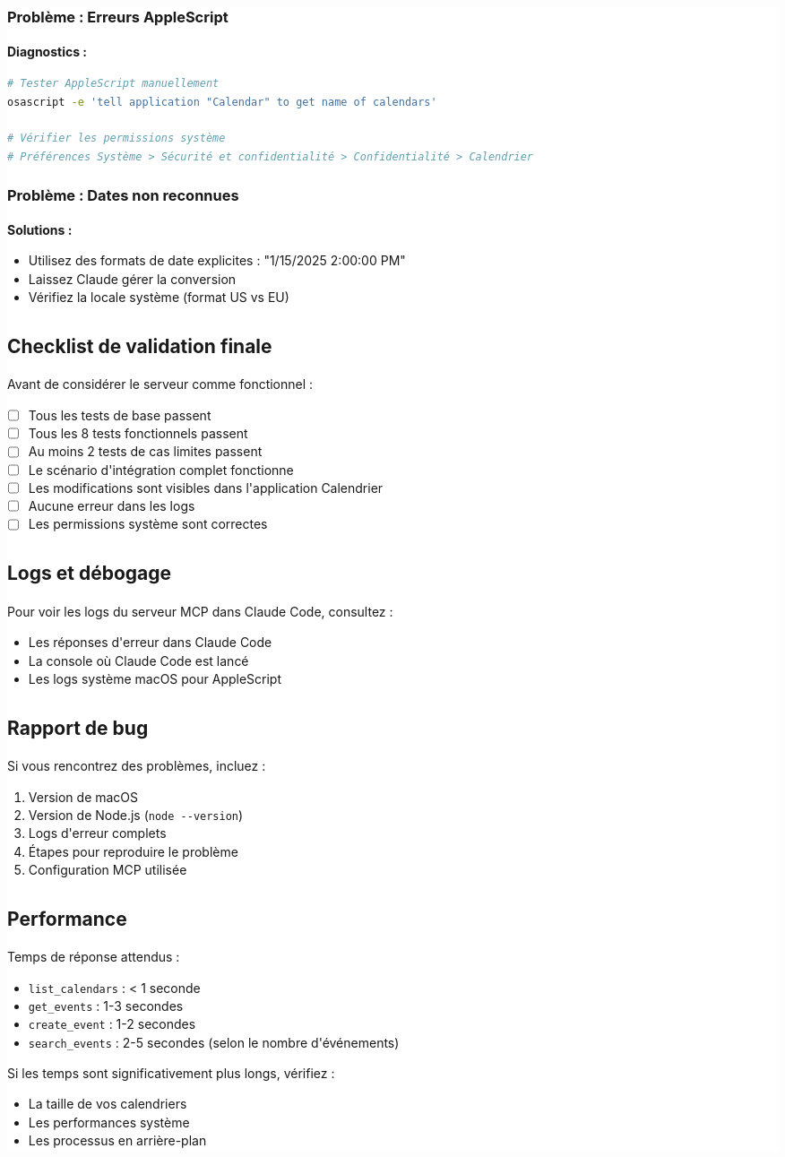 ### Problème : Erreurs AppleScript

**Diagnostics :**
```bash
# Tester AppleScript manuellement
osascript -e 'tell application "Calendar" to get name of calendars'

# Vérifier les permissions système
# Préférences Système > Sécurité et confidentialité > Confidentialité > Calendrier
```

### Problème : Dates non reconnues

**Solutions :**
- Utilisez des formats de date explicites : "1/15/2025 2:00:00 PM"
- Laissez Claude gérer la conversion
- Vérifiez la locale système (format US vs EU)

## Checklist de validation finale

Avant de considérer le serveur comme fonctionnel :

- [ ] Tous les tests de base passent
- [ ] Tous les 8 tests fonctionnels passent
- [ ] Au moins 2 tests de cas limites passent
- [ ] Le scénario d'intégration complet fonctionne
- [ ] Les modifications sont visibles dans l'application Calendrier
- [ ] Aucune erreur dans les logs
- [ ] Les permissions système sont correctes

## Logs et débogage

Pour voir les logs du serveur MCP dans Claude Code, consultez :
- Les réponses d'erreur dans Claude Code
- La console où Claude Code est lancé
- Les logs système macOS pour AppleScript

## Rapport de bug

Si vous rencontrez des problèmes, incluez :
1. Version de macOS
2. Version de Node.js (`node --version`)
3. Logs d'erreur complets
4. Étapes pour reproduire le problème
5. Configuration MCP utilisée

## Performance

Temps de réponse attendus :
- `list_calendars` : < 1 seconde
- `get_events` : 1-3 secondes
- `create_event` : 1-2 secondes
- `search_events` : 2-5 secondes (selon le nombre d'événements)

Si les temps sont significativement plus longs, vérifiez :
- La taille de vos calendriers
- Les performances système
- Les processus en arrière-plan
